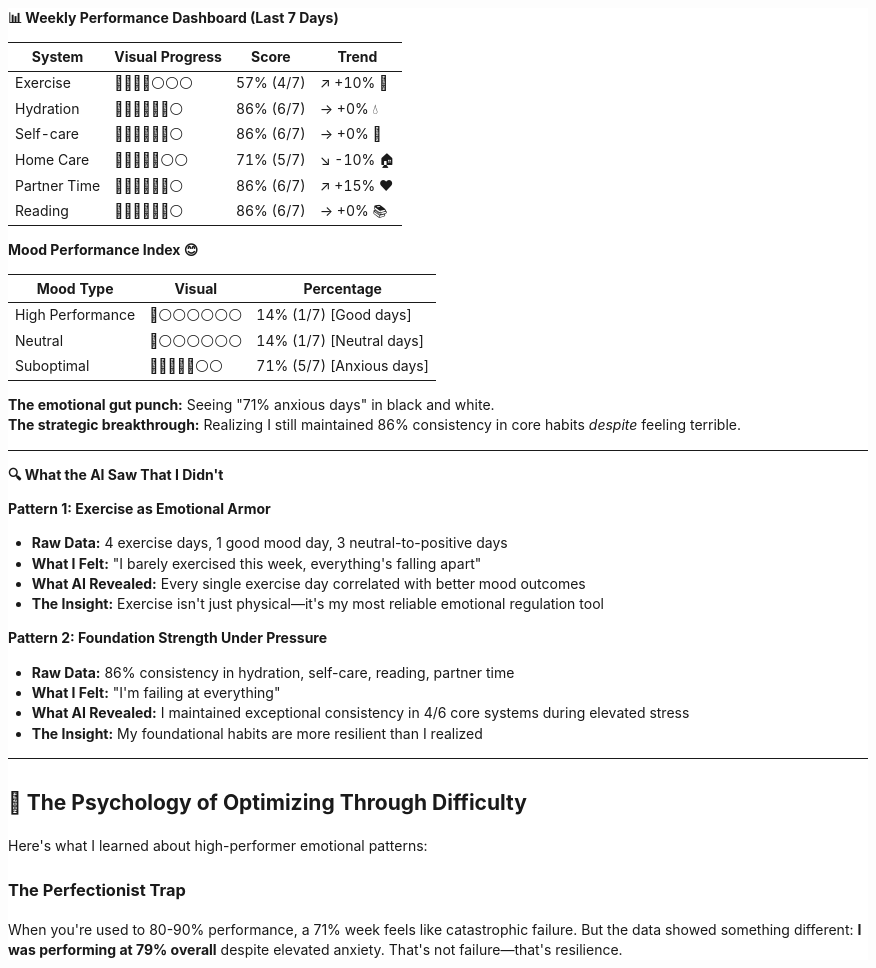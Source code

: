 
**📊 Weekly Performance Dashboard (Last 7 Days)**

| **System** | **Visual Progress** | **Score** | **Trend** |
|------------|-------------------|-----------|-----------|
| Exercise | 🔵🔵🔵🔵⚪⚪⚪ | 57% (4/7) | ↗️ +10% 🏃 |
| Hydration | 🔵🔵🔵🔵🔵🔵⚪ | 86% (6/7) | → +0% 💧 |
| Self-care | 🔵🔵🔵🔵🔵🔵⚪ | 86% (6/7) | → +0% 🧘 |
| Home Care | 🔵🔵🔵🔵🔵⚪⚪ | 71% (5/7) | ↘️ -10% 🏠 |
| Partner Time | 🔵🔵🔵🔵🔵🔵⚪ | 86% (6/7) | ↗️ +15% ❤️ |
| Reading | 🔵🔵🔵🔵🔵🔵⚪ | 86% (6/7) | → +0% 📚 |

**Mood Performance Index 😊**

| **Mood Type** | **Visual** | **Percentage** |
|---------------|------------|----------------|
| High Performance | 🔵⚪⚪⚪⚪⚪⚪ | 14% (1/7) [Good days] |
| Neutral | 🔵⚪⚪⚪⚪⚪⚪ | 14% (1/7) [Neutral days] |
| Suboptimal | 🔵🔵🔵🔵🔵⚪⚪ | 71% (5/7) [Anxious days] |

**The emotional gut punch:** Seeing "71% anxious days" in black and white.  
**The strategic breakthrough:** Realizing I still maintained 86% consistency in core habits *despite* feeling terrible.

---

**🔍 What the AI Saw That I Didn't**

**Pattern 1: Exercise as Emotional Armor**
- **Raw Data:** 4 exercise days, 1 good mood day, 3 neutral-to-positive days
- **What I Felt:** "I barely exercised this week, everything's falling apart"
- **What AI Revealed:** Every single exercise day correlated with better mood outcomes
- **The Insight:** Exercise isn't just physical—it's my most reliable emotional regulation tool

**Pattern 2: Foundation Strength Under Pressure**
- **Raw Data:** 86% consistency in hydration, self-care, reading, partner time
- **What I Felt:** "I'm failing at everything"
- **What AI Revealed:** I maintained exceptional consistency in 4/6 core systems during elevated stress
- **The Insight:** My foundational habits are more resilient than I realized

---

## 🧠 **The Psychology of Optimizing Through Difficulty**

Here's what I learned about high-performer emotional patterns:

### **The Perfectionist Trap**
When you're used to 80-90% performance, a 71% week feels like catastrophic failure. But the data showed something different: **I was performing at 79% overall** despite elevated anxiety. That's not failure—that's resilience.
